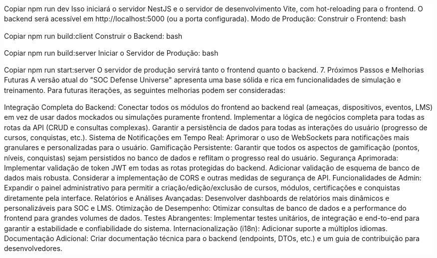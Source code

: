 Copiar
npm run dev
Isso iniciará o servidor NestJS e o servidor de desenvolvimento Vite, com hot-reloading para o frontend. O backend será acessível em http://localhost:5000 (ou a porta configurada).
Modo de Produção:
Construir o Frontend:
bash

Copiar
npm run build:client
Construir o Backend:
bash

Copiar
npm run build:server
Iniciar o Servidor de Produção:
bash

Copiar
npm run start:server
O servidor de produção servirá tanto o frontend quanto o backend.
7. Próximos Passos e Melhorias Futuras
A versão atual do "SOC Defense Universe" apresenta uma base sólida e rica em funcionalidades de simulação e treinamento. Para futuras iterações, as seguintes melhorias podem ser consideradas:

Integração Completa do Backend:
Conectar todos os módulos do frontend ao backend real (ameaças, dispositivos, eventos, LMS) em vez de usar dados mockados ou simulações puramente frontend.
Implementar a lógica de negócios completa para todas as rotas da API (CRUD e consultas complexas).
Garantir a persistência de dados para todas as interações do usuário (progresso de cursos, conquistas, etc.).
Sistema de Notificações em Tempo Real: Aprimorar o uso de WebSockets para notificações mais granulares e personalizadas para o usuário.
Gamificação Persistente: Garantir que todos os aspectos de gamificação (pontos, níveis, conquistas) sejam persistidos no banco de dados e reflitam o progresso real do usuário.
Segurança Aprimorada:
Implementar validação de token JWT em todas as rotas protegidas do backend.
Adicionar validação de esquema de banco de dados mais robusta.
Considerar a implementação de CORS e outras medidas de segurança de API.
Funcionalidades de Admin: Expandir o painel administrativo para permitir a criação/edição/exclusão de cursos, módulos, certificações e conquistas diretamente pela interface.
Relatórios e Análises Avançadas: Desenvolver dashboards de relatórios mais dinâmicos e personalizáveis para SOC e LMS.
Otimização de Desempenho: Otimizar consultas de banco de dados e a performance do frontend para grandes volumes de dados.
Testes Abrangentes: Implementar testes unitários, de integração e end-to-end para garantir a estabilidade e confiabilidade do sistema.
Internacionalização (i18n): Adicionar suporte a múltiplos idiomas.
Documentação Adicional: Criar documentação técnica para o backend (endpoints, DTOs, etc.) e um guia de contribuição para desenvolvedores.